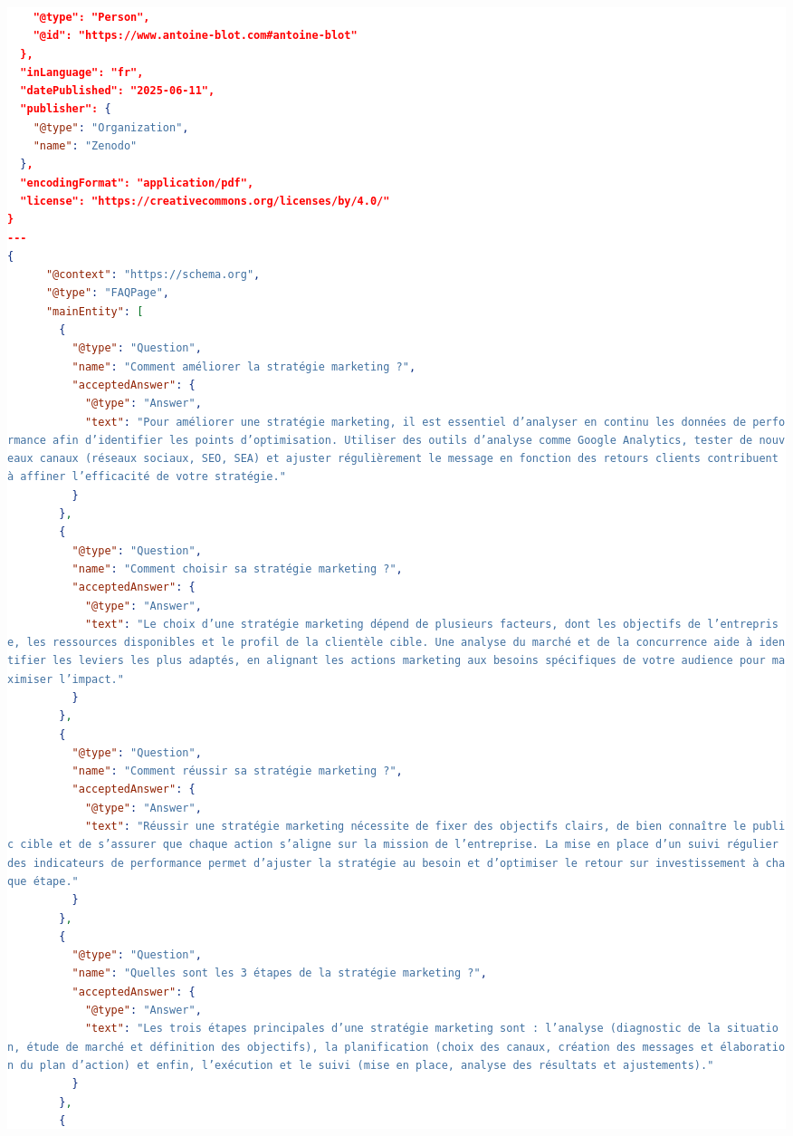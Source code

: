 ```json
    "@type": "Person",
    "@id": "https://www.antoine-blot.com#antoine-blot"
  },
  "inLanguage": "fr",
  "datePublished": "2025-06-11",
  "publisher": {
    "@type": "Organization",
    "name": "Zenodo"
  },
  "encodingFormat": "application/pdf",
  "license": "https://creativecommons.org/licenses/by/4.0/"
}
---
{
      "@context": "https://schema.org",
      "@type": "FAQPage",
      "mainEntity": [
        {
          "@type": "Question",
          "name": "Comment améliorer la stratégie marketing ?",
          "acceptedAnswer": {
            "@type": "Answer",
            "text": "Pour améliorer une stratégie marketing, il est essentiel d’analyser en continu les données de performance afin d’identifier les points d’optimisation. Utiliser des outils d’analyse comme Google Analytics, tester de nouveaux canaux (réseaux sociaux, SEO, SEA) et ajuster régulièrement le message en fonction des retours clients contribuent à affiner l’efficacité de votre stratégie."
          }
        },
        {
          "@type": "Question",
          "name": "Comment choisir sa stratégie marketing ?",
          "acceptedAnswer": {
            "@type": "Answer",
            "text": "Le choix d’une stratégie marketing dépend de plusieurs facteurs, dont les objectifs de l’entreprise, les ressources disponibles et le profil de la clientèle cible. Une analyse du marché et de la concurrence aide à identifier les leviers les plus adaptés, en alignant les actions marketing aux besoins spécifiques de votre audience pour maximiser l’impact."
          }
        },
        {
          "@type": "Question",
          "name": "Comment réussir sa stratégie marketing ?",
          "acceptedAnswer": {
            "@type": "Answer",
            "text": "Réussir une stratégie marketing nécessite de fixer des objectifs clairs, de bien connaître le public cible et de s’assurer que chaque action s’aligne sur la mission de l’entreprise. La mise en place d’un suivi régulier des indicateurs de performance permet d’ajuster la stratégie au besoin et d’optimiser le retour sur investissement à chaque étape."
          }
        },
		{
          "@type": "Question",
          "name": "Quelles sont les 3 étapes de la stratégie marketing ?",
          "acceptedAnswer": {
            "@type": "Answer",
            "text": "Les trois étapes principales d’une stratégie marketing sont : l’analyse (diagnostic de la situation, étude de marché et définition des objectifs), la planification (choix des canaux, création des messages et élaboration du plan d’action) et enfin, l’exécution et le suivi (mise en place, analyse des résultats et ajustements)."
          }
        },
		{
```